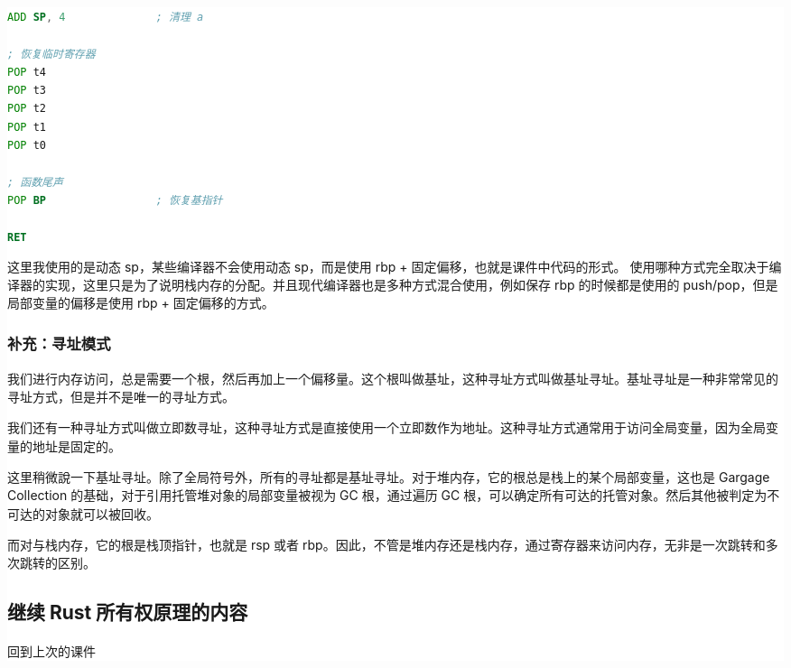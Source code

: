 ```asm
ADD SP, 4              ; 清理 a

; 恢复临时寄存器
POP t4
POP t3
POP t2
POP t1
POP t0

; 函数尾声
POP BP                 ; 恢复基指针

RET
```

这里我使用的是动态 sp，某些编译器不会使用动态 sp，而是使用 rbp + 固定偏移，也就是课件中代码的形式。
使用哪种方式完全取决于编译器的实现，这里只是为了说明栈内存的分配。并且现代编译器也是多种方式混合使用，例如保存 rbp 的时候都是使用的 push/pop，但是局部变量的偏移是使用 rbp + 固定偏移的方式。

### 补充：寻址模式

我们进行内存访问，总是需要一个根，然后再加上一个偏移量。这个根叫做基址，这种寻址方式叫做基址寻址。基址寻址是一种非常常见的寻址方式，但是并不是唯一的寻址方式。

我们还有一种寻址方式叫做立即数寻址，这种寻址方式是直接使用一个立即数作为地址。这种寻址方式通常用于访问全局变量，因为全局变量的地址是固定的。

这里稍微說一下基址寻址。除了全局符号外，所有的寻址都是基址寻址。对于堆内存，它的根总是栈上的某个局部变量，这也是 Gargage Collection 的基础，对于引用托管堆对象的局部变量被视为 GC 根，通过遍历 GC 根，可以确定所有可达的托管对象。然后其他被判定为不可达的对象就可以被回收。

而对与栈内存，它的根是栈顶指针，也就是 rsp 或者 rbp。因此，不管是堆内存还是栈内存，通过寄存器来访问内存，无非是一次跳转和多次跳转的区别。

## 继续 Rust 所有权原理的内容

回到上次的课件
